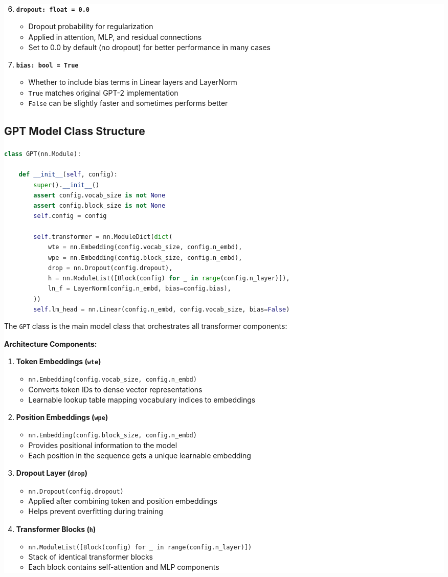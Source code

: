 6. **`dropout: float = 0.0`**
   - Dropout probability for regularization
   - Applied in attention, MLP, and residual connections
   - Set to 0.0 by default (no dropout) for better performance in many cases

7. **`bias: bool = True`**
   - Whether to include bias terms in Linear layers and LayerNorm
   - `True` matches original GPT-2 implementation
   - `False` can be slightly faster and sometimes performs better

## GPT Model Class Structure

```python
class GPT(nn.Module):

    def __init__(self, config):
        super().__init__()
        assert config.vocab_size is not None
        assert config.block_size is not None
        self.config = config

        self.transformer = nn.ModuleDict(dict(
            wte = nn.Embedding(config.vocab_size, config.n_embd),
            wpe = nn.Embedding(config.block_size, config.n_embd),
            drop = nn.Dropout(config.dropout),
            h = nn.ModuleList([Block(config) for _ in range(config.n_layer)]),
            ln_f = LayerNorm(config.n_embd, bias=config.bias),
        ))
        self.lm_head = nn.Linear(config.n_embd, config.vocab_size, bias=False)
```

The `GPT` class is the main model class that orchestrates all transformer components:

**Architecture Components:**

1. **Token Embeddings (`wte`)**
   - `nn.Embedding(config.vocab_size, config.n_embd)`
   - Converts token IDs to dense vector representations
   - Learnable lookup table mapping vocabulary indices to embeddings

2. **Position Embeddings (`wpe`)**
   - `nn.Embedding(config.block_size, config.n_embd)`
   - Provides positional information to the model
   - Each position in the sequence gets a unique learnable embedding

3. **Dropout Layer (`drop`)**
   - `nn.Dropout(config.dropout)`
   - Applied after combining token and position embeddings
   - Helps prevent overfitting during training

4. **Transformer Blocks (`h`)**
   - `nn.ModuleList([Block(config) for _ in range(config.n_layer)])`
   - Stack of identical transformer blocks
   - Each block contains self-attention and MLP components
